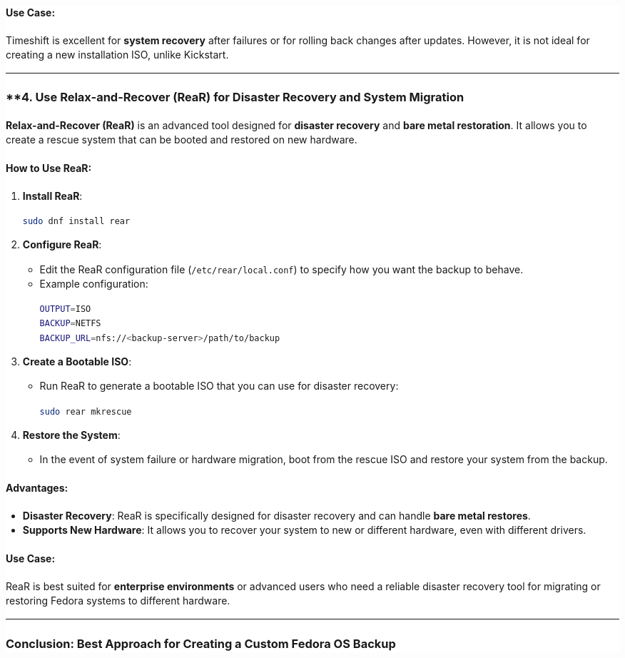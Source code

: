 #### **Use Case**:
Timeshift is excellent for **system recovery** after failures or for rolling back changes after updates. However, it is not ideal for creating a new installation ISO, unlike Kickstart.

---

### **4. Use **Relax-and-Recover (ReaR)** for Disaster Recovery and System Migration

**Relax-and-Recover (ReaR)** is an advanced tool designed for **disaster recovery** and **bare metal restoration**. It allows you to create a rescue system that can be booted and restored on new hardware.

#### **How to Use ReaR**:

1. **Install ReaR**:
   ```bash
   sudo dnf install rear
   ```

2. **Configure ReaR**:
   - Edit the ReaR configuration file (`/etc/rear/local.conf`) to specify how you want the backup to behave.
   - Example configuration:
     ```bash
     OUTPUT=ISO
     BACKUP=NETFS
     BACKUP_URL=nfs://<backup-server>/path/to/backup
     ```

3. **Create a Bootable ISO**:
   - Run ReaR to generate a bootable ISO that you can use for disaster recovery:
     ```bash
     sudo rear mkrescue
     ```

4. **Restore the System**:
   - In the event of system failure or hardware migration, boot from the rescue ISO and restore your system from the backup.

#### **Advantages**:
- **Disaster Recovery**: ReaR is specifically designed for disaster recovery and can handle **bare metal restores**.
- **Supports New Hardware**: It allows you to recover your system to new or different hardware, even with different drivers.

#### **Use Case**:
ReaR is best suited for **enterprise environments** or advanced users who need a reliable disaster recovery tool for migrating or restoring Fedora systems to different hardware.

---

### **Conclusion: Best Approach for Creating a Custom Fedora OS Backup**
